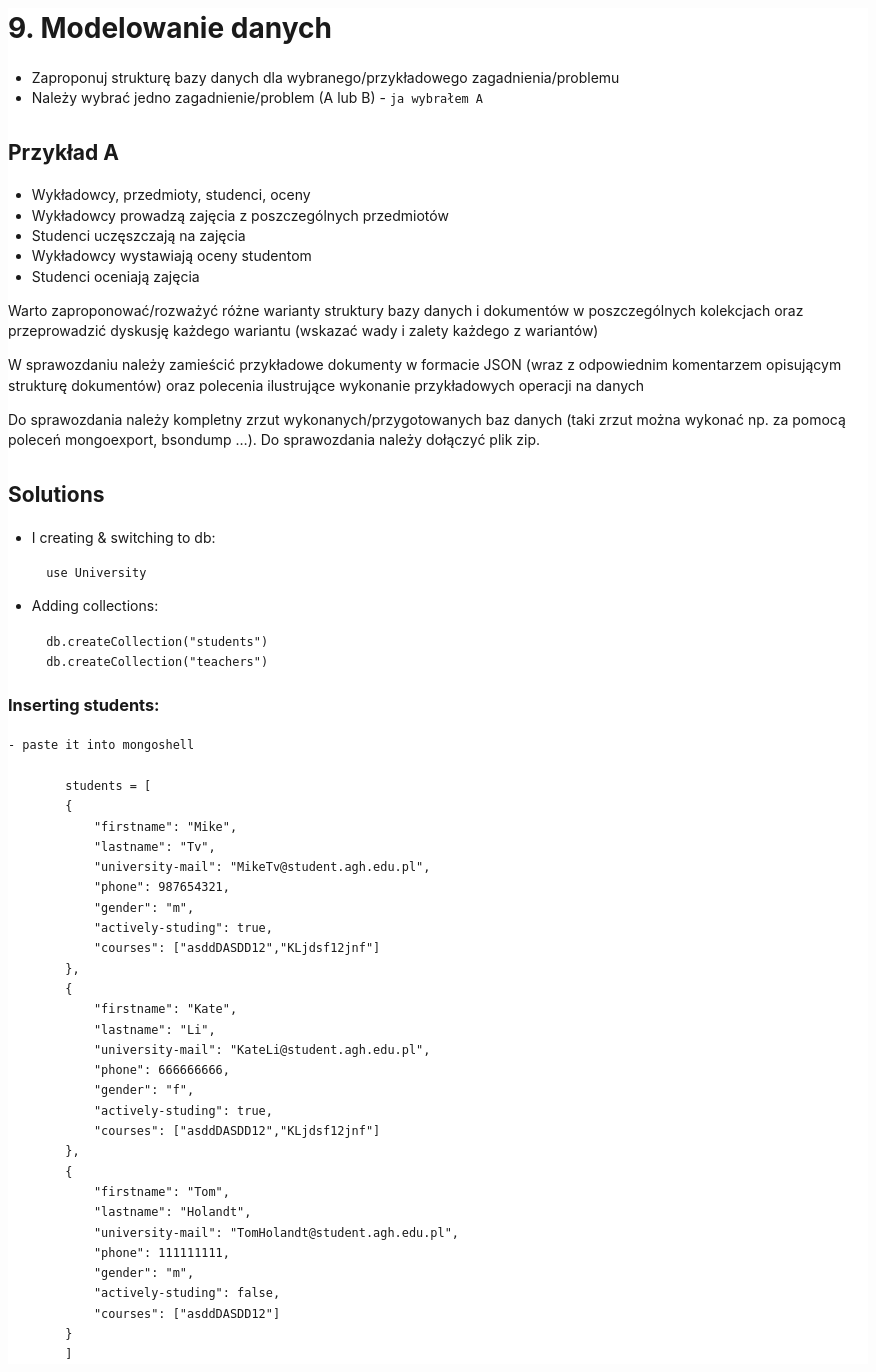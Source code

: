 # 9. Modelowanie danych
- Zaproponuj strukturę bazy danych dla wybranego/przykładowego zagadnienia/problemu
- Należy wybrać jedno zagadnienie/problem (A lub B) - `ja wybrałem A`

## Przykład A
- Wykładowcy, przedmioty, studenci, oceny
- Wykładowcy prowadzą zajęcia z poszczególnych przedmiotów
- Studenci uczęszczają na zajęcia
- Wykładowcy wystawiają oceny studentom
- Studenci oceniają zajęcia

Warto zaproponować/rozważyć różne warianty struktury bazy danych i dokumentów w 
poszczególnych kolekcjach oraz przeprowadzić dyskusję każdego wariantu (wskazać wady i zalety każdego z wariantów)

W sprawozdaniu należy zamieścić przykładowe dokumenty w formacie JSON (wraz z 
odpowiednim komentarzem opisującym strukturę dokumentów) oraz polecenia ilustrujące wykonanie przykładowych operacji na danych

Do sprawozdania należy kompletny zrzut wykonanych/przygotowanych baz danych (taki zrzut można wykonać np. za pomocą poleceń mongoexport, bsondump …). Do sprawozdania należy dołączyć plik zip.

## Solutions
- I creating & switching to db:
    
        use University

- Adding collections:

        db.createCollection("students")
        db.createCollection("teachers")

### Inserting students:
    - paste it into mongoshell

            students = [
            {
                "firstname": "Mike",
                "lastname": "Tv",
                "university-mail": "MikeTv@student.agh.edu.pl",
                "phone": 987654321,
                "gender": "m",
                "actively-studing": true,
                "courses": ["asddDASDD12","KLjdsf12jnf"]
            },
            {
                "firstname": "Kate",
                "lastname": "Li",
                "university-mail": "KateLi@student.agh.edu.pl",
                "phone": 666666666,
                "gender": "f",
                "actively-studing": true,
                "courses": ["asddDASDD12","KLjdsf12jnf"]
            },
            {
                "firstname": "Tom",
                "lastname": "Holandt",
                "university-mail": "TomHolandt@student.agh.edu.pl",
                "phone": 111111111,
                "gender": "m",
                "actively-studing": false,
                "courses": ["asddDASDD12"]
            }
            ]